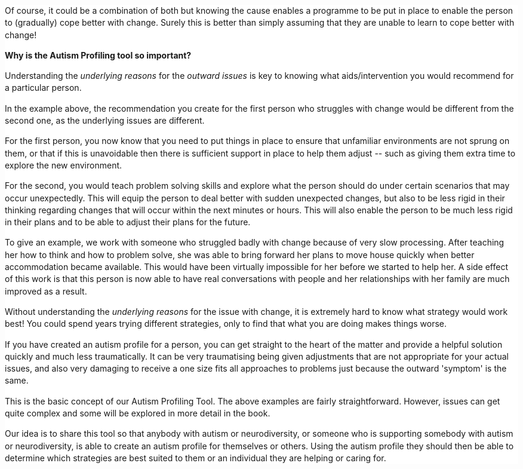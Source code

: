 Of course, it could be a combination of both but knowing the cause
enables a programme to be put in place to enable the person to
(gradually) cope better with change. Surely this is better than simply
assuming that they are unable to learn to cope better with change!

**Why is the Autism Profiling tool so important?**

Understanding the *underlying reasons* for the *outward issues* is key
to knowing what aids/intervention you would recommend for a particular
person.

In the example above, the recommendation you create for the first person
who struggles with change would be different from the second one, as the
underlying issues are different.

For the first person, you now know that you need to put things in place
to ensure that unfamiliar environments are not sprung on them, or that
if this is unavoidable then there is sufficient support in place to help
them adjust -- such as giving them extra time to explore the new
environment.

For the second, you would teach problem solving skills and explore what
the person should do under certain scenarios that may occur
unexpectedly. This will equip the person to deal better with sudden
unexpected changes, but also to be less rigid in their thinking
regarding changes that will occur within the next minutes or hours. This
will also enable the person to be much less rigid in their plans and to
be able to adjust their plans for the future.

To give an example, we work with someone who struggled badly with change
because of very slow processing. After teaching her how to think and how
to problem solve, she was able to bring forward her plans to move house
quickly when better accommodation became available. This would have been
virtually impossible for her before we started to help her. A side
effect of this work is that this person is now able to have real
conversations with people and her relationships with her family are much
improved as a result.

Without understanding the *underlying reasons* for the issue with
change, it is extremely hard to know what strategy would work best! You
could spend years trying different strategies, only to find that what
you are doing makes things worse.

If you have created an autism profile for a person, you can get straight
to the heart of the matter and provide a helpful solution quickly and
much less traumatically. It can be very traumatising being given
adjustments that are not appropriate for your actual issues, and also
very damaging to receive a one size fits all approaches to problems just
because the outward 'symptom' is the same.

This is the basic concept of our Autism Profiling Tool. The above
examples are fairly straightforward. However, issues can get quite
complex and some will be explored in more detail in the book. 

Our idea is to share this tool so that anybody with autism or
neurodiversity, or someone who is supporting somebody with autism or
neurodiversity, is able to create an autism profile for themselves or
others. Using the autism profile they should then be able to determine
which strategies are best suited to them or an individual they are
helping or caring for.
